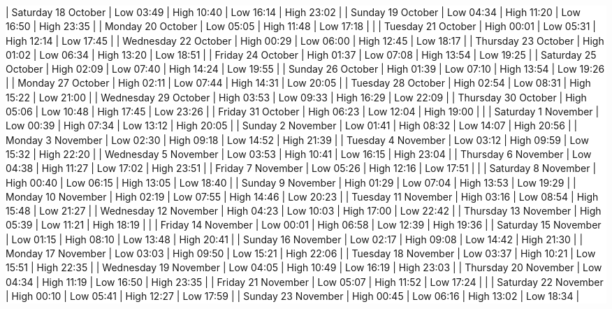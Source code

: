 | Saturday 18 October | Low 03:49 | High 10:40 | Low 16:14 | High 23:02 | 
| Sunday 19 October | Low 04:34 | High 11:20 | Low 16:50 | High 23:35 | 
| Monday 20 October | Low 05:05 | High 11:48 | Low 17:18 |  | 
| Tuesday 21 October | High 00:01 | Low 05:31 | High 12:14 | Low 17:45 | 
| Wednesday 22 October | High 00:29 | Low 06:00 | High 12:45 | Low 18:17 | 
| Thursday 23 October | High 01:02 | Low 06:34 | High 13:20 | Low 18:51 | 
| Friday 24 October | High 01:37 | Low 07:08 | High 13:54 | Low 19:25 | 
| Saturday 25 October | High 02:09 | Low 07:40 | High 14:24 | Low 19:55 | 
| Sunday 26 October | High 01:39 | Low 07:10 | High 13:54 | Low 19:26 | 
| Monday 27 October | High 02:11 | Low 07:44 | High 14:31 | Low 20:05 | 
| Tuesday 28 October | High 02:54 | Low 08:31 | High 15:22 | Low 21:00 | 
| Wednesday 29 October | High 03:53 | Low 09:33 | High 16:29 | Low 22:09 | 
| Thursday 30 October | High 05:06 | Low 10:48 | High 17:45 | Low 23:26 | 
| Friday 31 October | High 06:23 | Low 12:04 | High 19:00 |  | 
| Saturday 1 November | Low 00:39 | High 07:34 | Low 13:12 | High 20:05 | 
| Sunday 2 November | Low 01:41 | High 08:32 | Low 14:07 | High 20:56 | 
| Monday 3 November | Low 02:30 | High 09:18 | Low 14:52 | High 21:39 | 
| Tuesday 4 November | Low 03:12 | High 09:59 | Low 15:32 | High 22:20 | 
| Wednesday 5 November | Low 03:53 | High 10:41 | Low 16:15 | High 23:04 | 
| Thursday 6 November | Low 04:38 | High 11:27 | Low 17:02 | High 23:51 | 
| Friday 7 November | Low 05:26 | High 12:16 | Low 17:51 |  | 
| Saturday 8 November | High 00:40 | Low 06:15 | High 13:05 | Low 18:40 | 
| Sunday 9 November | High 01:29 | Low 07:04 | High 13:53 | Low 19:29 | 
| Monday 10 November | High 02:19 | Low 07:55 | High 14:46 | Low 20:23 | 
| Tuesday 11 November | High 03:16 | Low 08:54 | High 15:48 | Low 21:27 | 
| Wednesday 12 November | High 04:23 | Low 10:03 | High 17:00 | Low 22:42 | 
| Thursday 13 November | High 05:39 | Low 11:21 | High 18:19 |  | 
| Friday 14 November | Low 00:01 | High 06:58 | Low 12:39 | High 19:36 | 
| Saturday 15 November | Low 01:15 | High 08:10 | Low 13:48 | High 20:41 | 
| Sunday 16 November | Low 02:17 | High 09:08 | Low 14:42 | High 21:30 | 
| Monday 17 November | Low 03:03 | High 09:50 | Low 15:21 | High 22:06 | 
| Tuesday 18 November | Low 03:37 | High 10:21 | Low 15:51 | High 22:35 | 
| Wednesday 19 November | Low 04:05 | High 10:49 | Low 16:19 | High 23:03 | 
| Thursday 20 November | Low 04:34 | High 11:19 | Low 16:50 | High 23:35 | 
| Friday 21 November | Low 05:07 | High 11:52 | Low 17:24 |  | 
| Saturday 22 November | High 00:10 | Low 05:41 | High 12:27 | Low 17:59 | 
| Sunday 23 November | High 00:45 | Low 06:16 | High 13:02 | Low 18:34 | 